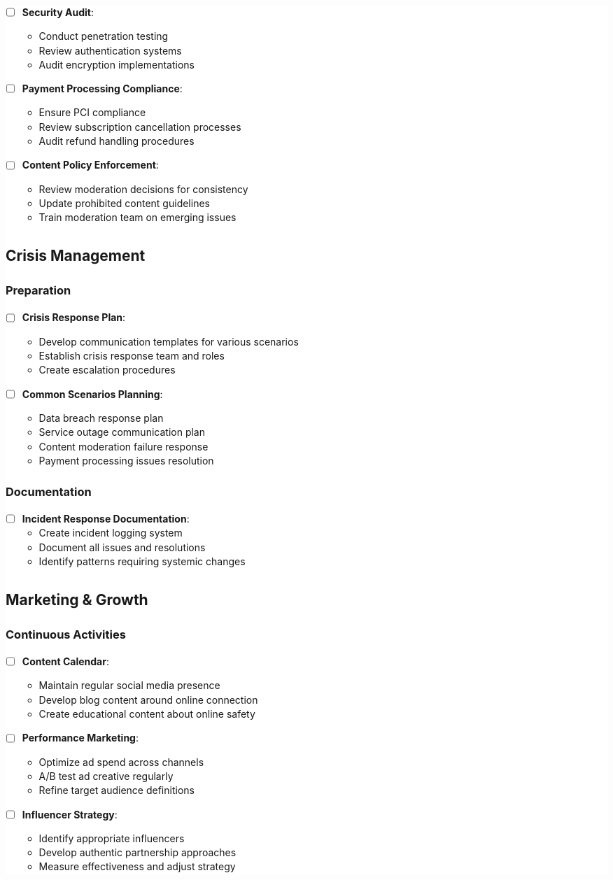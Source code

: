 - [ ] **Security Audit**:
  - Conduct penetration testing
  - Review authentication systems
  - Audit encryption implementations

- [ ] **Payment Processing Compliance**:
  - Ensure PCI compliance
  - Review subscription cancellation processes
  - Audit refund handling procedures

- [ ] **Content Policy Enforcement**:
  - Review moderation decisions for consistency
  - Update prohibited content guidelines
  - Train moderation team on emerging issues

## Crisis Management

### Preparation

- [ ] **Crisis Response Plan**:
  - Develop communication templates for various scenarios
  - Establish crisis response team and roles
  - Create escalation procedures

- [ ] **Common Scenarios Planning**:
  - Data breach response plan
  - Service outage communication plan
  - Content moderation failure response
  - Payment processing issues resolution

### Documentation

- [ ] **Incident Response Documentation**:
  - Create incident logging system
  - Document all issues and resolutions
  - Identify patterns requiring systemic changes

## Marketing & Growth

### Continuous Activities

- [ ] **Content Calendar**:
  - Maintain regular social media presence
  - Develop blog content around online connection
  - Create educational content about online safety

- [ ] **Performance Marketing**:
  - Optimize ad spend across channels
  - A/B test ad creative regularly
  - Refine target audience definitions

- [ ] **Influencer Strategy**:
  - Identify appropriate influencers
  - Develop authentic partnership approaches
  - Measure effectiveness and adjust strategy
